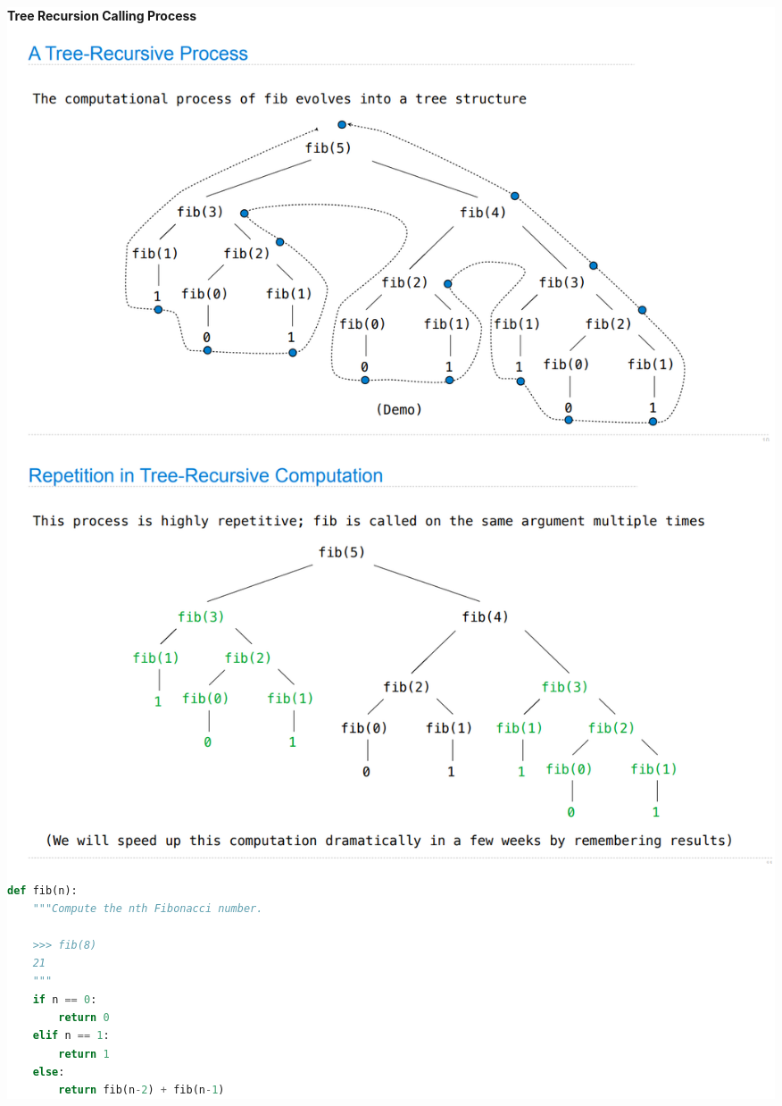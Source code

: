 **Tree Recursion Calling Process**![image.png](./Lectures___Readings.assets/20230302_1012076880.png)![image.png](./Lectures___Readings.assets/20230302_1012075757.png)
```python
def fib(n):
    """Compute the nth Fibonacci number.

    >>> fib(8)
    21
    """
    if n == 0:
        return 0
    elif n == 1:
        return 1
    else:
        return fib(n-2) + fib(n-1)
```
